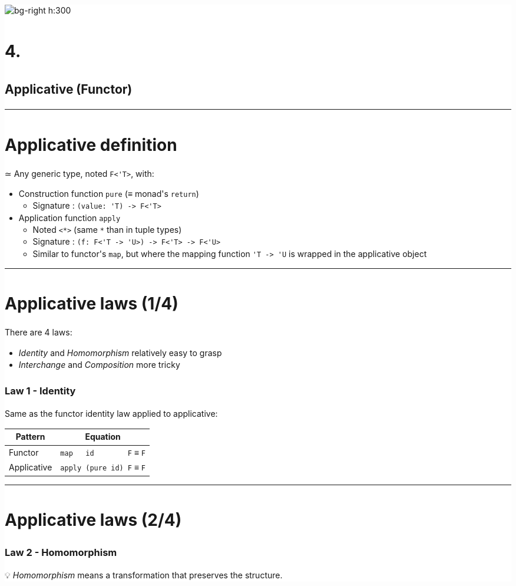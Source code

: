 


![bg-right h:300](../themes/d-edge/pictos/SOAT_pictos_delivery.png)

# 4.

## Applicative (Functor)

---

# Applicative definition

≃ Any generic type, noted `F<'T>`, with:

- Construction function `pure` (≡ monad's `return`)
  - Signature : `(value: 'T) -> F<'T>`
- Application function `apply`
  - Noted `<*>` (same `*` than in tuple types)
  - Signature : `(f: F<'T -> 'U>) -> F<'T> -> F<'U>`
  - Similar to functor's `map`, but where the mapping function `'T -> 'U` is wrapped in the applicative object

---

# Applicative laws (1/4)

There are 4 laws:

- *Identity* and *Homomorphism* relatively easy to grasp
- *Interchange* and *Composition* more tricky

### Law 1 - **Identity**

Same as the functor identity law applied to applicative:

| Pattern     | Equation                  |
|-------------|---------------------------|
| Functor     | `map   id        F` ≡ `F` |
| Applicative | `apply (pure id) F` ≡ `F` |

---

# Applicative laws (2/4)

### Law 2 - **Homomorphism**

💡 *Homomorphism* means a transformation that preserves the structure.
